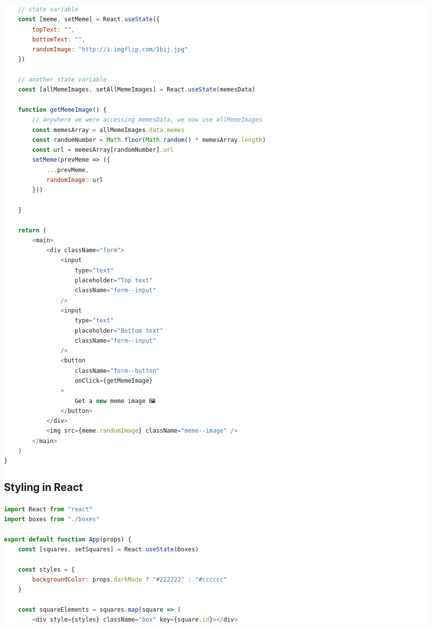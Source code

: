 ```js
    // state variable
    const [meme, setMeme] = React.useState({
        topText: "",
        bottomText: "",
        randomImage: "http://i.imgflip.com/1bij.jpg" 
    })
   
    // another state variable
    const [allMemeImages, setAllMemeImages] = React.useState(memesData)    
    
    function getMemeImage() {
        // anywhere we were accessing memesData, we now use allMemeImages
        const memesArray = allMemeImages.data.memes
        const randomNumber = Math.floor(Math.random() * memesArray.length)
        const url = memesArray[randomNumber].url
        setMeme(prevMeme => ({
            ...prevMeme,
            randomImage: url
        }))
        
    }
    
    return (
        <main>
            <div className="form">
                <input 
                    type="text"
                    placeholder="Top text"
                    className="form--input"
                />
                <input 
                    type="text"
                    placeholder="Bottom text"
                    className="form--input"
                />
                <button 
                    className="form--button"
                    onClick={getMemeImage}
                >
                    Get a new meme image 🖼
                </button>
            </div>
            <img src={meme.randomImage} className="meme--image" />
        </main>
    )
}
```

## Styling in React
```js
import React from "react"
import boxes from "./boxes"

export default function App(props) {
    const [squares, setSquares] = React.useState(boxes)
    
    const styles = {
        backgroundColor: props.darkMode ? "#222222" : "#cccccc"
    }
    
    const squareElements = squares.map(square => (
        <div style={styles} className="box" key={square.id}></div>
```